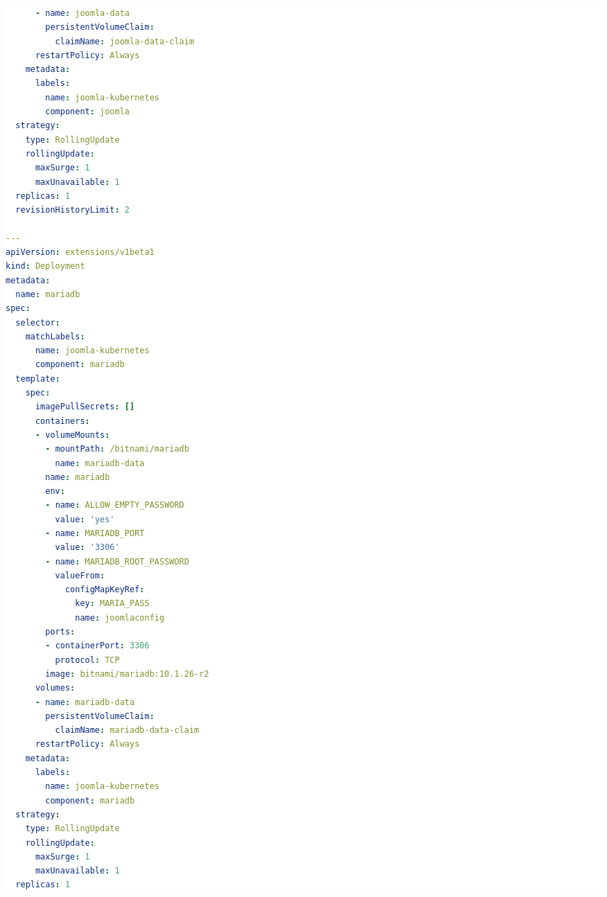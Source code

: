 ``` yaml
      - name: joomla-data
        persistentVolumeClaim:
          claimName: joomla-data-claim
      restartPolicy: Always
    metadata:
      labels:
        name: joomla-kubernetes
        component: joomla
  strategy:
    type: RollingUpdate
    rollingUpdate:
      maxSurge: 1
      maxUnavailable: 1
  replicas: 1
  revisionHistoryLimit: 2

---
apiVersion: extensions/v1beta1
kind: Deployment
metadata:
  name: mariadb
spec:
  selector:
    matchLabels:
      name: joomla-kubernetes
      component: mariadb
  template:
    spec:
      imagePullSecrets: []
      containers:
      - volumeMounts:
        - mountPath: /bitnami/mariadb
          name: mariadb-data
        name: mariadb
        env:
        - name: ALLOW_EMPTY_PASSWORD
          value: 'yes'
        - name: MARIADB_PORT
          value: '3306'
        - name: MARIADB_ROOT_PASSWORD
          valueFrom:
            configMapKeyRef:
              key: MARIA_PASS
              name: joomlaconfig
        ports:
        - containerPort: 3306
          protocol: TCP
        image: bitnami/mariadb:10.1.26-r2
      volumes:
      - name: mariadb-data
        persistentVolumeClaim:
          claimName: mariadb-data-claim
      restartPolicy: Always
    metadata:
      labels:
        name: joomla-kubernetes
        component: mariadb
  strategy:
    type: RollingUpdate
    rollingUpdate:
      maxSurge: 1
      maxUnavailable: 1
  replicas: 1
```